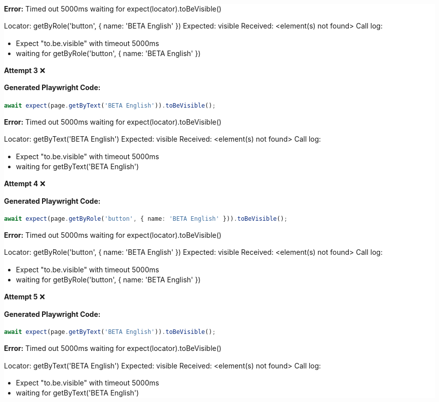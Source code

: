 **Error:** Timed out 5000ms waiting for expect(locator).toBeVisible()

Locator: getByRole('button', { name: 'BETA English' })
Expected: visible
Received: <element(s) not found>
Call log:
  - Expect "to.be.visible" with timeout 5000ms
  - waiting for getByRole('button', { name: 'BETA English' })


**Attempt 3** ❌

**Generated Playwright Code:**

```typescript
await expect(page.getByText('BETA English')).toBeVisible();
```

**Error:** Timed out 5000ms waiting for expect(locator).toBeVisible()

Locator: getByText('BETA English')
Expected: visible
Received: <element(s) not found>
Call log:
  - Expect "to.be.visible" with timeout 5000ms
  - waiting for getByText('BETA English')


**Attempt 4** ❌

**Generated Playwright Code:**

```typescript
await expect(page.getByRole('button', { name: 'BETA English' })).toBeVisible();
```

**Error:** Timed out 5000ms waiting for expect(locator).toBeVisible()

Locator: getByRole('button', { name: 'BETA English' })
Expected: visible
Received: <element(s) not found>
Call log:
  - Expect "to.be.visible" with timeout 5000ms
  - waiting for getByRole('button', { name: 'BETA English' })


**Attempt 5** ❌

**Generated Playwright Code:**

```typescript
await expect(page.getByText('BETA English')).toBeVisible();
```

**Error:** Timed out 5000ms waiting for expect(locator).toBeVisible()

Locator: getByText('BETA English')
Expected: visible
Received: <element(s) not found>
Call log:
  - Expect "to.be.visible" with timeout 5000ms
  - waiting for getByText('BETA English')
